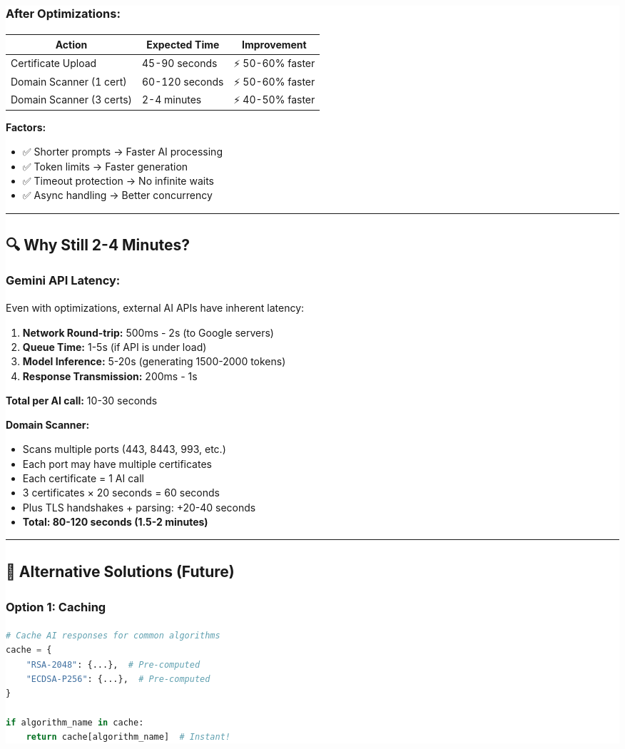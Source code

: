 ### **After Optimizations:**
| Action | Expected Time | Improvement |
|--------|---------------|-------------|
| Certificate Upload | 45-90 seconds | ⚡ 50-60% faster |
| Domain Scanner (1 cert) | 60-120 seconds | ⚡ 50-60% faster |
| Domain Scanner (3 certs) | 2-4 minutes | ⚡ 40-50% faster |

**Factors:**
- ✅ Shorter prompts → Faster AI processing
- ✅ Token limits → Faster generation
- ✅ Timeout protection → No infinite waits
- ✅ Async handling → Better concurrency

---

## 🔍 Why Still 2-4 Minutes?

### **Gemini API Latency:**
Even with optimizations, external AI APIs have inherent latency:

1. **Network Round-trip:** 500ms - 2s (to Google servers)
2. **Queue Time:** 1-5s (if API is under load)
3. **Model Inference:** 5-20s (generating 1500-2000 tokens)
4. **Response Transmission:** 200ms - 1s

**Total per AI call:** 10-30 seconds

**Domain Scanner:**
- Scans multiple ports (443, 8443, 993, etc.)
- Each port may have multiple certificates
- Each certificate = 1 AI call
- 3 certificates × 20 seconds = 60 seconds
- Plus TLS handshakes + parsing: +20-40 seconds
- **Total: 80-120 seconds (1.5-2 minutes)**

---

## 🎯 Alternative Solutions (Future)

### **Option 1: Caching**
```python
# Cache AI responses for common algorithms
cache = {
    "RSA-2048": {...},  # Pre-computed
    "ECDSA-P256": {...},  # Pre-computed
}

if algorithm_name in cache:
    return cache[algorithm_name]  # Instant!
```

